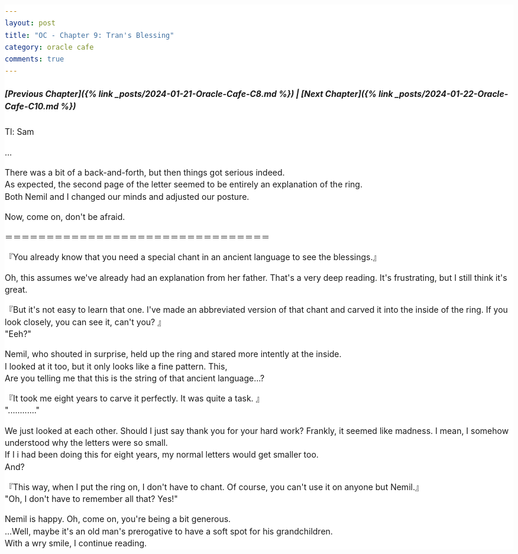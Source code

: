 ```yaml
---
layout: post
title: "OC - Chapter 9: Tran's Blessing"
category: oracle cafe
comments: true
---
```


##### [Previous Chapter]({% link _posts/2024-01-21-Oracle-Cafe-C8.md %}) \| [Next Chapter]({% link _posts/2024-01-22-Oracle-Cafe-C10.md %})




Tl: Sam


…




There was a bit of a back-and-forth, but then things got serious indeed.    
As expected, the second page of the letter seemed to be entirely an explanation of the ring.      
Both Nemil and I changed our minds and adjusted our posture.

Now, come on, don't be afraid.


＝＝＝＝＝＝＝＝＝＝＝＝＝＝＝＝＝＝＝＝＝＝＝＝＝＝＝＝＝＝＝＝

『You already know that you need a special chant in an ancient language to see the blessings.』

Oh, this assumes we've already had an explanation from her father. That's a very deep reading.
It's frustrating, but I still think it's great.

『But it's not easy to learn that one. I've made an abbreviated version of that chant and carved it into the inside of the ring. If you look closely, you can see it, can't you? 』     
"Eeh?"

Nemil, who shouted in surprise, held up the ring and stared more intently at the inside.      
I looked at it too, but it only looks like a fine pattern. This,    
Are you telling me that this is the string of that ancient language...?     

『It took me eight years to carve it perfectly. It was quite a task. 』     
"............"

We just looked at each other. Should I just say thank you for your hard work?    Frankly, it seemed like madness.
I mean, I somehow understood why the letters were so small.     
If I i had been doing this for eight years, my normal letters would get smaller too.     
And?

『This way, when I put the ring on, I don't have to chant. Of course, you can't use it on anyone but Nemil.』    
"Oh, I don't have to remember all that? Yes!"

Nemil is happy. Oh, come on, you're being a bit generous.    
...Well, maybe it's an old man's prerogative to have a soft spot for his grandchildren.      
With a wry smile, I continue reading.
